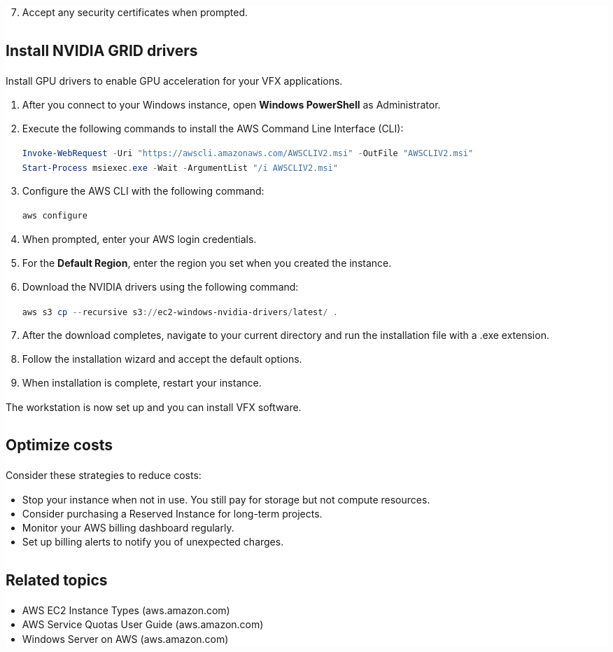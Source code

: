 7. Accept any security certificates when prompted.

## Install NVIDIA GRID drivers

Install GPU drivers to enable GPU acceleration for your VFX applications.

1. After you connect to your Windows instance, open **Windows PowerShell** as Administrator.

2. Execute the following commands to install the AWS Command Line Interface (CLI):

   ```powershell
   Invoke-WebRequest -Uri "https://awscli.amazonaws.com/AWSCLIV2.msi" -OutFile "AWSCLIV2.msi"
   Start-Process msiexec.exe -Wait -ArgumentList "/i AWSCLIV2.msi"
   ```

3. Configure the AWS CLI with the following command:

   ```powershell
   aws configure
   ```

4. When prompted, enter your AWS login credentials.

5. For the **Default Region**, enter the region you set when you created the instance.

6. Download the NVIDIA drivers using the following command:

   ```powershell
   aws s3 cp --recursive s3://ec2-windows-nvidia-drivers/latest/ .
   ```

7. After the download completes, navigate to your current directory and run the installation file with a .exe extension.

8. Follow the installation wizard and accept the default options.

9. When installation is complete, restart your instance.

The workstation is now set up and you can install VFX software.

## Optimize costs

Consider these strategies to reduce costs:

- Stop your instance when not in use. You still pay for storage but not compute resources.
- Consider purchasing a Reserved Instance for long-term projects.
- Monitor your AWS billing dashboard regularly.
- Set up billing alerts to notify you of unexpected charges.

## Related topics

- AWS EC2 Instance Types (aws.amazon.com)
- AWS Service Quotas User Guide (aws.amazon.com)
- Windows Server on AWS (aws.amazon.com)